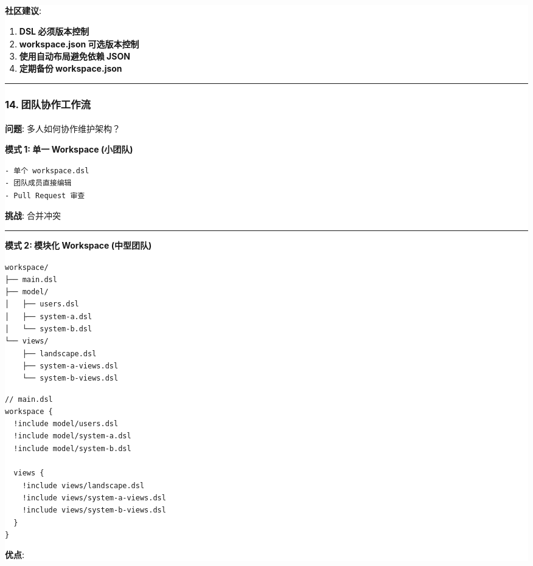 **社区建议**:

1. **DSL 必须版本控制**
2. **workspace.json 可选版本控制**
3. **使用自动布局避免依赖 JSON**
4. **定期备份 workspace.json**

---

### 14. 团队协作工作流

**问题**: 多人如何协作维护架构？

**模式 1: 单一 Workspace (小团队)**

```
- 单个 workspace.dsl
- 团队成员直接编辑
- Pull Request 审查
```

**挑战**: 合并冲突

---

**模式 2: 模块化 Workspace (中型团队)**

```
workspace/
├── main.dsl
├── model/
│   ├── users.dsl
│   ├── system-a.dsl
│   └── system-b.dsl
└── views/
    ├── landscape.dsl
    ├── system-a-views.dsl
    └── system-b-views.dsl
```

```structurizr
// main.dsl
workspace {
  !include model/users.dsl
  !include model/system-a.dsl
  !include model/system-b.dsl

  views {
    !include views/landscape.dsl
    !include views/system-a-views.dsl
    !include views/system-b-views.dsl
  }
}
```

**优点**:
